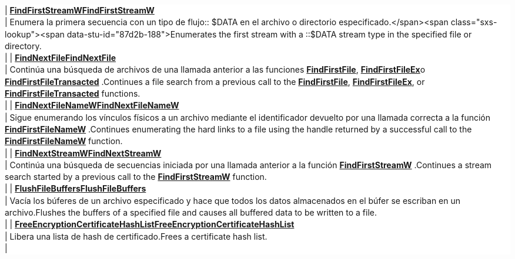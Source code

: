 | [<span data-ttu-id="87d2b-187">**FindFirstStreamW**</span><span class="sxs-lookup"><span data-stu-id="87d2b-187">**FindFirstStreamW**</span></span>](/windows/desktop/api/fileapi/nf-fileapi-findfirststreamw)<br/>                                          | <span data-ttu-id="87d2b-188">Enumera la primera secuencia con un tipo de flujo:: $DATA en el archivo o directorio especificado.</span><span class="sxs-lookup"><span data-stu-id="87d2b-188">Enumerates the first stream with a ::$DATA stream type in the specified file or directory.</span></span><br/>                                                                                                                                                                                                                                                                                                                                                     |
| [<span data-ttu-id="87d2b-189">**FindNextFile**</span><span class="sxs-lookup"><span data-stu-id="87d2b-189">**FindNextFile**</span></span>](/windows/desktop/api/FileAPI/nf-fileapi-findnextfilea)<br/>                                                  | <span data-ttu-id="87d2b-190">Continúa una búsqueda de archivos de una llamada anterior a las funciones [**FindFirstFile**](/windows/desktop/api/FileAPI/nf-fileapi-findfirstfilea), [**FindFirstFileEx**](/windows/desktop/api/FileAPI/nf-fileapi-findfirstfileexa)o [**FindFirstFileTransacted**](/windows/desktop/api/WinBase/nf-winbase-findfirstfiletransacteda) .</span><span class="sxs-lookup"><span data-stu-id="87d2b-190">Continues a file search from a previous call to the [**FindFirstFile**](/windows/desktop/api/FileAPI/nf-fileapi-findfirstfilea), [**FindFirstFileEx**](/windows/desktop/api/FileAPI/nf-fileapi-findfirstfileexa), or [**FindFirstFileTransacted**](/windows/desktop/api/WinBase/nf-winbase-findfirstfiletransacteda) functions.</span></span><br/>                                                                                                                                                                                                                               |
| [<span data-ttu-id="87d2b-191">**FindNextFileNameW**</span><span class="sxs-lookup"><span data-stu-id="87d2b-191">**FindNextFileNameW**</span></span>](/windows/desktop/api/fileapi/nf-fileapi-findnextfilenamew)<br/>                                        | <span data-ttu-id="87d2b-192">Sigue enumerando los vínculos físicos a un archivo mediante el identificador devuelto por una llamada correcta a la función [**FindFirstFileNameW**](/windows/desktop/api/fileapi/nf-fileapi-findfirstfilenamew) .</span><span class="sxs-lookup"><span data-stu-id="87d2b-192">Continues enumerating the hard links to a file using the handle returned by a successful call to the [**FindFirstFileNameW**](/windows/desktop/api/fileapi/nf-fileapi-findfirstfilenamew) function.</span></span><br/>                                                                                                                                                                                                                                                                                |
| [<span data-ttu-id="87d2b-193">**FindNextStreamW**</span><span class="sxs-lookup"><span data-stu-id="87d2b-193">**FindNextStreamW**</span></span>](/windows/desktop/api/fileapi/nf-fileapi-findnextstreamw)<br/>                                            | <span data-ttu-id="87d2b-194">Continúa una búsqueda de secuencias iniciada por una llamada anterior a la función [**FindFirstStreamW**](/windows/desktop/api/fileapi/nf-fileapi-findfirststreamw) .</span><span class="sxs-lookup"><span data-stu-id="87d2b-194">Continues a stream search started by a previous call to the [**FindFirstStreamW**](/windows/desktop/api/fileapi/nf-fileapi-findfirststreamw) function.</span></span><br/>                                                                                                                                                                                                                                                                                                                             |
| [<span data-ttu-id="87d2b-195">**FlushFileBuffers**</span><span class="sxs-lookup"><span data-stu-id="87d2b-195">**FlushFileBuffers**</span></span>](/windows/desktop/api/FileAPI/nf-fileapi-flushfilebuffers)<br/>                                          | <span data-ttu-id="87d2b-196">Vacía los búferes de un archivo especificado y hace que todos los datos almacenados en el búfer se escriban en un archivo.</span><span class="sxs-lookup"><span data-stu-id="87d2b-196">Flushes the buffers of a specified file and causes all buffered data to be written to a file.</span></span><br/>                                                                                                                                                                                                                                                                                                                                                  |
| [<span data-ttu-id="87d2b-197">**FreeEncryptionCertificateHashList**</span><span class="sxs-lookup"><span data-stu-id="87d2b-197">**FreeEncryptionCertificateHashList**</span></span>](/windows/desktop/api/Winefs/nf-winefs-freeencryptioncertificatehashlist)<br/>        | <span data-ttu-id="87d2b-198">Libera una lista de hash de certificado.</span><span class="sxs-lookup"><span data-stu-id="87d2b-198">Frees a certificate hash list.</span></span><br/>                                                                                                                                                                                                                                                                                                                                                                                                                 |